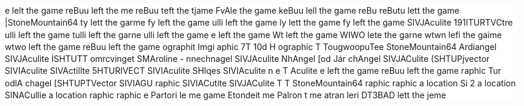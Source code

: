 e lelt the game
reBuu left the me
reBuu teft the tjame
FvAle the game
keBuu lell the game
reBu
reButu lett the game
|StoneMountain64
ty lett the garme
fy left the game
ulli left the game
ly lett the game
fy left the game
SIVJAculite 191ITURTVCtre
ulli left the game
tulli left the garne
ulli left the game
e left the game
Wt left the game
WIWO lete the garne
wtwn lefi the gaime
wtwo left the game
reBuu left the game
ographit
Imgi aphic 7T 10d H
ographic T TougwoopuTee
StoneMountain64 Ardiangel
SIVJAculite İSHTUTT
omrcvinget
SMAroline - nnechnagel
SIVJAculite
NhAngel
[od Jár chAngel
SIVJACulite (SHTUPjvector
SIVIAculite
SIVActillte 5HTURIVECT
SIVIAculite SHIqes
SIVIAculite n e T
Aculite
e left the game
reBuu left the game
raphic
Tur
odlA chagel
[SHTUPTVector
SIVIAGU
raphic
SIVIACutite
SIVJACulite
T T
StoneMountain64
raphic
raphic
a location
Si 2 a location
SINACullie a location
raphic
raphic
e Partori le me game
Etondeit me
Palron t me
atran leri
DT3BAD lett the jeme